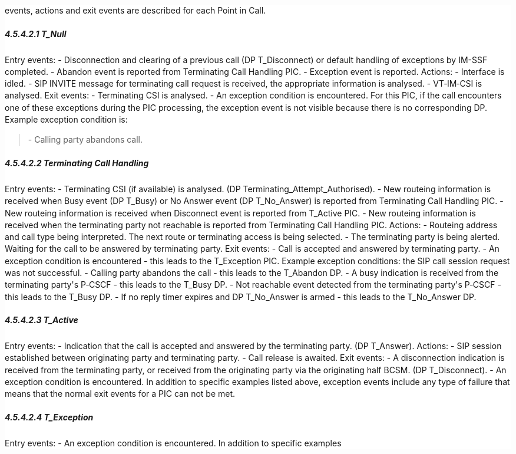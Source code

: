 events, actions and exit events are described for each Point in Call.
##### 4.5.4.2.1 T_Null
Entry events:
\- Disconnection and clearing of a previous call (DP T_Disconnect) or default
handling of exceptions by IM-SSF completed.
\- Abandon event is reported from Terminating Call Handling PIC.
\- Exception event is reported.
Actions:
\- Interface is idled.
\- SIP INVITE message for terminating call request is received, the
appropriate information is analysed.
\- VT‑IM‑CSI is analysed.
Exit events:
\- Terminating CSI is analysed.
\- An exception condition is encountered. For this PIC, if the call encounters
one of these exceptions during the PIC processing, the exception event is not
visible because there is no corresponding DP.
Example exception condition is:
> \- Calling party abandons call.
##### 4.5.4.2.2 Terminating Call Handling
Entry events:
\- Terminating CSI (if available) is analysed. (DP
Terminating_Attempt_Authorised).
\- New routeing information is received when Busy event (DP T_Busy) or No
Answer event (DP T_No_Answer) is reported from Terminating Call Handling PIC.
\- New routeing information is received when Disconnect event is reported from
T_Active PIC.
\- New routeing information is received when the terminating party not
reachable is reported from Terminating Call Handling PIC.
Actions:
\- Routeing address and call type being interpreted. The next route or
terminating access is being selected.
\- The terminating party is being alerted. Waiting for the call to be answered
by terminating party.
Exit events:
\- Call is accepted and answered by terminating party.
\- An exception condition is encountered - this leads to the T_Exception PIC.
Example exception conditions: the SIP call session request was not successful.
\- Calling party abandons the call - this leads to the T_Abandon DP.
\- A busy indication is received from the terminating party\'s P‑CSCF - this
leads to the T_Busy DP.
\- Not reachable event detected from the terminating party\'s P‑CSCF - this
leads to the T_Busy DP.
\- If no reply timer expires and DP T_No_Answer is armed - this leads to the
T_No_Answer DP.
##### 4.5.4.2.3 T_Active
Entry events:
\- Indication that the call is accepted and answered by the terminating party.
(DP T_Answer).
Actions:
\- SIP session established between originating party and terminating party.
\- Call release is awaited.
Exit events:
\- A disconnection indication is received from the terminating party, or
received from the originating party via the originating half BCSM. (DP
T_Disconnect).
\- An exception condition is encountered. In addition to specific examples
listed above, exception events include any type of failure that means that the
normal exit events for a PIC can not be met.
##### 4.5.4.2.4 T_Exception
Entry events:
\- An exception condition is encountered. In addition to specific examples